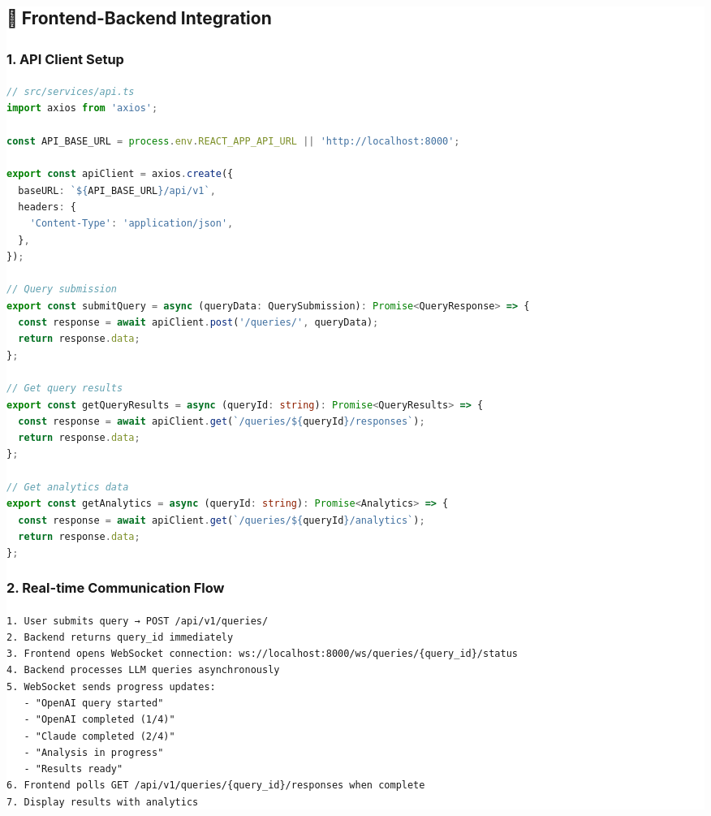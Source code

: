 
## 🔗 Frontend-Backend Integration

### 1. API Client Setup
```typescript
// src/services/api.ts
import axios from 'axios';

const API_BASE_URL = process.env.REACT_APP_API_URL || 'http://localhost:8000';

export const apiClient = axios.create({
  baseURL: `${API_BASE_URL}/api/v1`,
  headers: {
    'Content-Type': 'application/json',
  },
});

// Query submission
export const submitQuery = async (queryData: QuerySubmission): Promise<QueryResponse> => {
  const response = await apiClient.post('/queries/', queryData);
  return response.data;
};

// Get query results
export const getQueryResults = async (queryId: string): Promise<QueryResults> => {
  const response = await apiClient.get(`/queries/${queryId}/responses`);
  return response.data;
};

// Get analytics data
export const getAnalytics = async (queryId: string): Promise<Analytics> => {
  const response = await apiClient.get(`/queries/${queryId}/analytics`);
  return response.data;
};
```

### 2. Real-time Communication Flow
```
1. User submits query → POST /api/v1/queries/
2. Backend returns query_id immediately
3. Frontend opens WebSocket connection: ws://localhost:8000/ws/queries/{query_id}/status
4. Backend processes LLM queries asynchronously
5. WebSocket sends progress updates:
   - "OpenAI query started"
   - "OpenAI completed (1/4)"
   - "Claude completed (2/4)"
   - "Analysis in progress"
   - "Results ready"
6. Frontend polls GET /api/v1/queries/{query_id}/responses when complete
7. Display results with analytics
```
